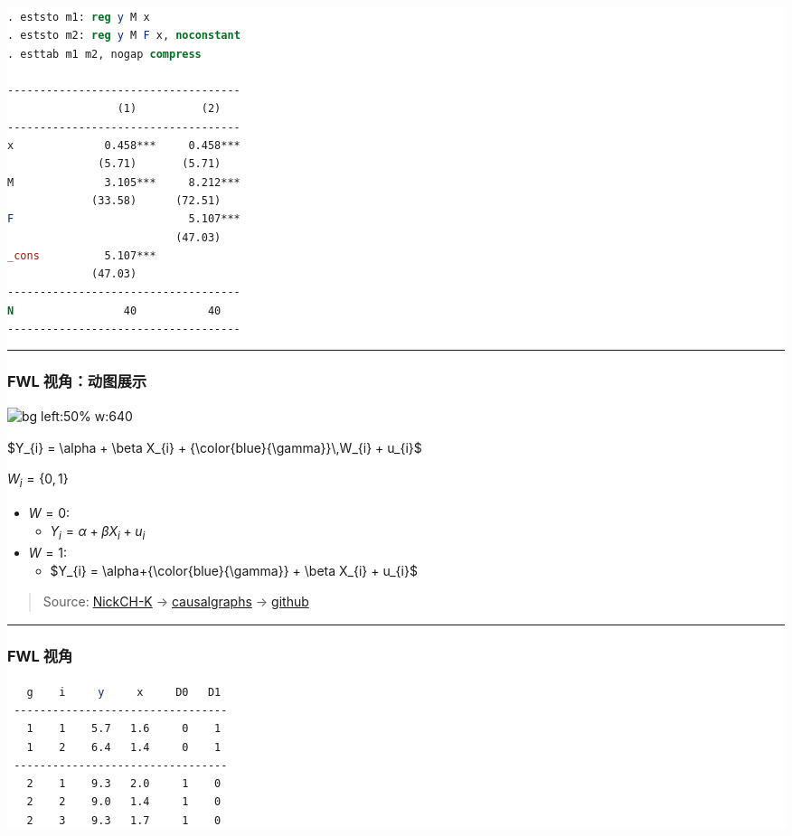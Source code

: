 
```stata
. eststo m1: reg y M x
. eststo m2: reg y M F x, noconstant
. esttab m1 m2, nogap compress 

------------------------------------
                 (1)          (2)   
------------------------------------
x              0.458***     0.458***
              (5.71)       (5.71)   
M              3.105***     8.212***
             (33.58)      (72.51)   
F                           5.107***
                          (47.03)   
_cons          5.107***             
             (47.03)                
------------------------------------
N                 40           40   
------------------------------------
```

--- - --


### FWL 视角：动图展示
![bg left:50% w:640](https://fig-lianxh.oss-cn-shenzhen.aliyuncs.com/OLS_Animation_of_Control_01.gif)

$Y_{i} = \alpha + \beta X_{i} + {\color{blue}{\gamma}}\,W_{i} + u_{i}$

$W_i=\{0,1\}$

- $W=0$: 
  - $Y_{i} = \alpha + \beta X_{i} + u_{i}$
- $W=1$: 
  - $Y_{i} = \alpha+{\color{blue}{\gamma}} + \beta X_{i} + u_{i}$

> Source: [NickCH-K](https://github.com/NickCH-K) &rarr; [causalgraphs](https://nickchk.com/causalgraphs.html) &rarr; [github](https://github.com/NickCH-K/causalgraphs)

--- - --


### FWL 视角
```stata
   g    i     y     x     D0   D1  
 ---------------------------------   
   1    1    5.7   1.6     0    1   
   1    2    6.4   1.4     0    1   
 ---------------------------------  
   2    1    9.3   2.0     1    0   
   2    2    9.0   1.4     1    0   
   2    3    9.3   1.7     1    0   
```
